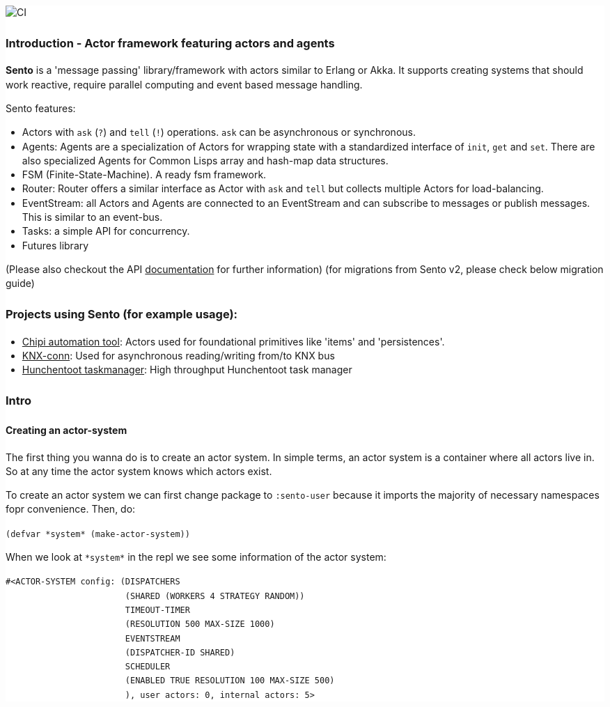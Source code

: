 ![CI](https://github.com/mdbergmann/cl-gserver/workflows/CI/badge.svg?branch=master)

### Introduction - Actor framework featuring actors and agents

__Sento__ is a 'message passing' library/framework with actors similar to Erlang or Akka. It supports creating systems that should work reactive, require parallel computing and event based message handling.

Sento features:

- Actors with `ask` (`?`) and `tell` (`!`) operations. `ask` can be asynchronous or synchronous.
- Agents: Agents are a specialization of Actors for wrapping state with a standardized interface of `init`, `get` and `set`. There are also specialized Agents for Common Lisps array and hash-map data structures.
- FSM (Finite-State-Machine). A ready fsm framework.
- Router: Router offers a similar interface as Actor with `ask` and `tell` but collects multiple Actors for load-balancing.
- EventStream: all Actors and Agents are connected to an EventStream and can subscribe to messages or publish messages. This is similar to an event-bus.
- Tasks: a simple API for concurrency.
- Futures library

(Please also checkout the API [documentation](https://mdbergmann.github.io/cl-gserver/index.html) for further information)
(for migrations from Sento v2, please check below migration guide)

### Projects using Sento (for example usage):

- [Chipi automation tool](https://github.com/mdbergmann/chipi): Actors used for foundational primitives like 'items' and 'persistences'.
- [KNX-conn](https://github.com/mdbergmann/knx-conn): Used for asynchronous reading/writing from/to KNX bus
- [Hunchentoot taskmanager](https://github.com/mdbergmann/cl-tbnl-gserver-tmgr): High throughput Hunchentoot task manager

### Intro

#### Creating an actor-system

The first thing you wanna do is to create an actor system.
In simple terms, an actor system is a container where all actors live in. So at any time the actor system knows which actors exist.

To create an actor system we can first change package to `:sento-user` because it imports the majority of necessary namespaces fopr convenience. Then, do:

```elisp
(defvar *system* (make-actor-system))
```

When we look at `*system*` in the repl we see some information of the actor system:

```plain
#<ACTOR-SYSTEM config: (DISPATCHERS
                        (SHARED (WORKERS 4 STRATEGY RANDOM))
                        TIMEOUT-TIMER
                        (RESOLUTION 500 MAX-SIZE 1000)
                        EVENTSTREAM
                        (DISPATCHER-ID SHARED)
                        SCHEDULER
                        (ENABLED TRUE RESOLUTION 100 MAX-SIZE 500)
                        ), user actors: 0, internal actors: 5>
```
